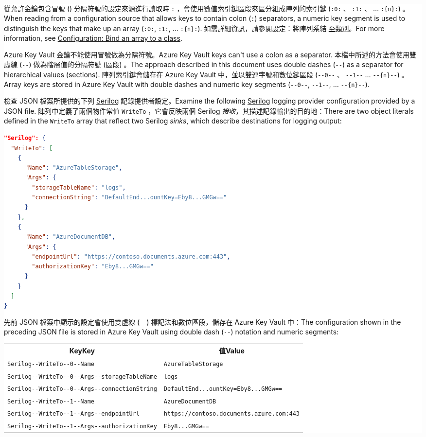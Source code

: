 <span data-ttu-id="0f79b-272">從允許金鑰包含冒號 () 分隔符號的設定來源進行讀取時 `:` ，會使用數值索引鍵區段來區分組成陣列的索引鍵 (`:0:` 、 `:1:` 、 &hellip; `:{n}:`) 。</span><span class="sxs-lookup"><span data-stu-id="0f79b-272">When reading from a configuration source that allows keys to contain colon (`:`) separators, a numeric key segment is used to distinguish the keys that make up an array (`:0:`, `:1:`, &hellip; `:{n}:`).</span></span> <span data-ttu-id="0f79b-273">如需詳細資訊，請參閱設定：將陣列系結 [至類別](xref:fundamentals/configuration/index#bind-an-array-to-a-class)。</span><span class="sxs-lookup"><span data-stu-id="0f79b-273">For more information, see [Configuration: Bind an array to a class](xref:fundamentals/configuration/index#bind-an-array-to-a-class).</span></span>

<span data-ttu-id="0f79b-274">Azure Key Vault 金鑰不能使用冒號做為分隔符號。</span><span class="sxs-lookup"><span data-stu-id="0f79b-274">Azure Key Vault keys can't use a colon as a separator.</span></span> <span data-ttu-id="0f79b-275">本檔中所述的方法會使用雙虛線 (`--`) 做為階層值的分隔符號 (區段) 。</span><span class="sxs-lookup"><span data-stu-id="0f79b-275">The approach described in this document uses double dashes (`--`) as a separator for hierarchical values (sections).</span></span> <span data-ttu-id="0f79b-276">陣列索引鍵會儲存在 Azure Key Vault 中，並以雙連字號和數位鍵區段 (`--0--` 、 `--1--` &hellip; `--{n}--`) 。</span><span class="sxs-lookup"><span data-stu-id="0f79b-276">Array keys are stored in Azure Key Vault with double dashes and numeric key segments (`--0--`, `--1--`, &hellip; `--{n}--`).</span></span>

<span data-ttu-id="0f79b-277">檢查 JSON 檔案所提供的下列 [Serilog](https://serilog.net/) 記錄提供者設定。</span><span class="sxs-lookup"><span data-stu-id="0f79b-277">Examine the following [Serilog](https://serilog.net/) logging provider configuration provided by a JSON file.</span></span> <span data-ttu-id="0f79b-278">陣列中定義了兩個物件常值 `WriteTo` ，它會反映兩個 Serilog *接收*，其描述記錄輸出的目的地：</span><span class="sxs-lookup"><span data-stu-id="0f79b-278">There are two object literals defined in the `WriteTo` array that reflect two Serilog *sinks*, which describe destinations for logging output:</span></span>

```json
"Serilog": {
  "WriteTo": [
    {
      "Name": "AzureTableStorage",
      "Args": {
        "storageTableName": "logs",
        "connectionString": "DefaultEnd...ountKey=Eby8...GMGw=="
      }
    },
    {
      "Name": "AzureDocumentDB",
      "Args": {
        "endpointUrl": "https://contoso.documents.azure.com:443",
        "authorizationKey": "Eby8...GMGw=="
      }
    }
  ]
}
```

<span data-ttu-id="0f79b-279">先前 JSON 檔案中顯示的設定會使用雙虛線 (`--`) 標記法和數位區段，儲存在 Azure Key Vault 中：</span><span class="sxs-lookup"><span data-stu-id="0f79b-279">The configuration shown in the preceding JSON file is stored in Azure Key Vault using double dash (`--`) notation and numeric segments:</span></span>

| <span data-ttu-id="0f79b-280">Key</span><span class="sxs-lookup"><span data-stu-id="0f79b-280">Key</span></span> | <span data-ttu-id="0f79b-281">值</span><span class="sxs-lookup"><span data-stu-id="0f79b-281">Value</span></span> |
| --- | ----- |
| `Serilog--WriteTo--0--Name` | `AzureTableStorage` |
| `Serilog--WriteTo--0--Args--storageTableName` | `logs` |
| `Serilog--WriteTo--0--Args--connectionString` | `DefaultEnd...ountKey=Eby8...GMGw==` |
| `Serilog--WriteTo--1--Name` | `AzureDocumentDB` |
| `Serilog--WriteTo--1--Args--endpointUrl` | `https://contoso.documents.azure.com:443` |
| `Serilog--WriteTo--1--Args--authorizationKey` | `Eby8...GMGw==` |
